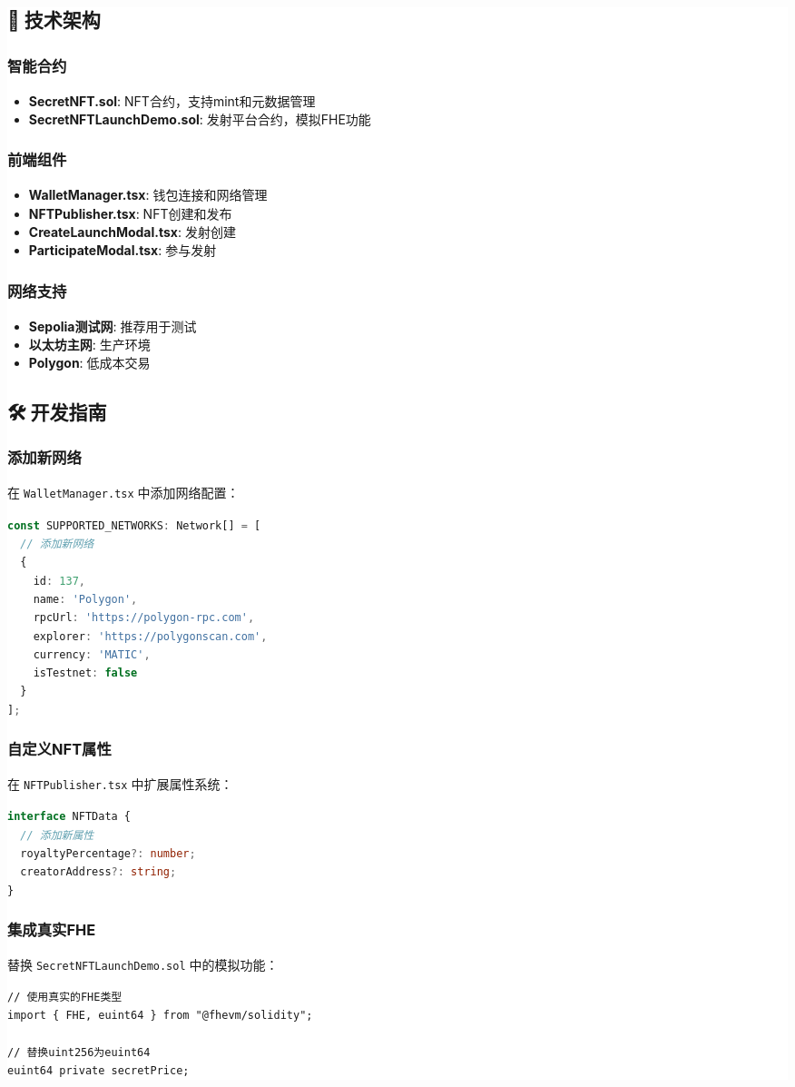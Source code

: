 ## 🔧 技术架构

### 智能合约
- **SecretNFT.sol**: NFT合约，支持mint和元数据管理
- **SecretNFTLaunchDemo.sol**: 发射平台合约，模拟FHE功能

### 前端组件
- **WalletManager.tsx**: 钱包连接和网络管理
- **NFTPublisher.tsx**: NFT创建和发布
- **CreateLaunchModal.tsx**: 发射创建
- **ParticipateModal.tsx**: 参与发射

### 网络支持
- **Sepolia测试网**: 推荐用于测试
- **以太坊主网**: 生产环境
- **Polygon**: 低成本交易

## 🛠️ 开发指南

### 添加新网络
在 `WalletManager.tsx` 中添加网络配置：
```typescript
const SUPPORTED_NETWORKS: Network[] = [
  // 添加新网络
  {
    id: 137,
    name: 'Polygon',
    rpcUrl: 'https://polygon-rpc.com',
    explorer: 'https://polygonscan.com',
    currency: 'MATIC',
    isTestnet: false
  }
];
```

### 自定义NFT属性
在 `NFTPublisher.tsx` 中扩展属性系统：
```typescript
interface NFTData {
  // 添加新属性
  royaltyPercentage?: number;
  creatorAddress?: string;
}
```

### 集成真实FHE
替换 `SecretNFTLaunchDemo.sol` 中的模拟功能：
```solidity
// 使用真实的FHE类型
import { FHE, euint64 } from "@fhevm/solidity";

// 替换uint256为euint64
euint64 private secretPrice;
```
